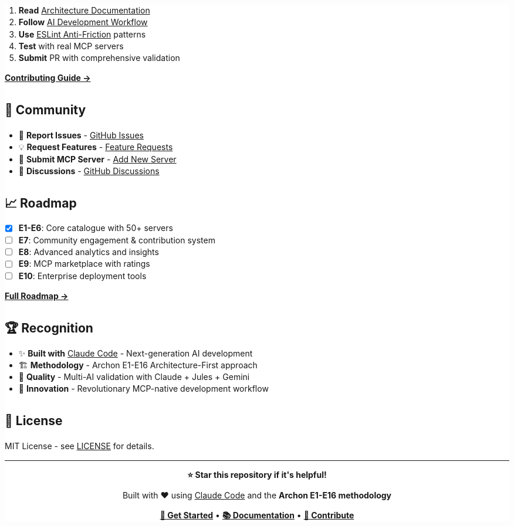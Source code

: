 1. **Read** [Architecture Documentation](docs/ADR/)
2. **Follow** [AI Development Workflow](docs/WORKFLOW_FOR_AI.md)  
3. **Use** [ESLint Anti-Friction](RULES_DIGEST.md) patterns
4. **Test** with real MCP servers
5. **Submit** PR with comprehensive validation

[**Contributing Guide →**](CONTRIBUTING.md)

## 🎉 **Community**

- 🐛 **Report Issues** - [GitHub Issues](https://github.com/Manu5921/catalogue-mcp/issues)
- 💡 **Request Features** - [Feature Requests](https://github.com/Manu5921/catalogue-mcp/issues/new?template=feature_request.md)
- 📝 **Submit MCP Server** - [Add New Server](https://github.com/Manu5921/catalogue-mcp/issues/new?template=mcp_server.md)
- 💬 **Discussions** - [GitHub Discussions](https://github.com/Manu5921/catalogue-mcp/discussions)

## 📈 **Roadmap**

- [x] **E1-E6**: Core catalogue with 50+ servers
- [ ] **E7**: Community engagement & contribution system  
- [ ] **E8**: Advanced analytics and insights
- [ ] **E9**: MCP marketplace with ratings
- [ ] **E10**: Enterprise deployment tools

[**Full Roadmap →**](ROADMAP.md)

## 🏆 **Recognition**

- ✨ **Built with** [Claude Code](https://claude.ai/code) - Next-generation AI development
- 🏗️ **Methodology** - Archon E1-E16 Architecture-First approach
- 🔬 **Quality** - Multi-AI validation with Claude + Jules + Gemini  
- 🚀 **Innovation** - Revolutionary MCP-native development workflow

## 📄 **License**

MIT License - see [LICENSE](LICENSE) for details.

---

<div align="center">

**⭐ Star this repository if it's helpful!**

Built with ❤️ using [Claude Code](https://claude.ai/code) and the **Archon E1-E16 methodology**

[**🚀 Get Started**](http://localhost:3000) • [**📚 Documentation**](docs/) • [**🤝 Contribute**](CONTRIBUTING.md)

</div>